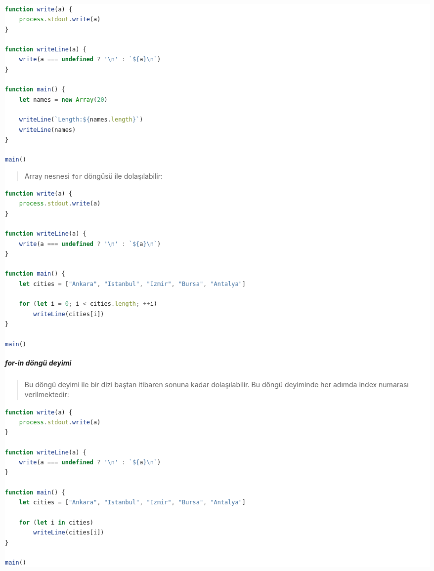 ```javascript
function write(a) {  
    process.stdout.write(a)  
}  
  
function writeLine(a) {  
    write(a === undefined ? '\n' : `${a}\n`)  
}  
  
function main() {  
    let names = new Array(20)  
  
    writeLine(`Length:${names.length}`)  
    writeLine(names)  
}  
  
main()
```

> Array nesnesi `for` döngüsü ile dolaşılabilir:

```javascript
function write(a) {  
    process.stdout.write(a)  
}  
  
function writeLine(a) {  
    write(a === undefined ? '\n' : `${a}\n`)  
}  
  
function main() {  
    let cities = ["Ankara", "Istanbul", "Izmir", "Bursa", "Antalya"]  
      
    for (let i = 0; i < cities.length; ++i)  
        writeLine(cities[i])  
}  
  
main()
```

##### for-in döngü deyimi

> Bu döngü deyimi ile bir dizi baştan itibaren sonuna kadar dolaşılabilir. Bu döngü deyiminde her adımda index numarası verilmektedir:

```javascript
function write(a) {  
    process.stdout.write(a)  
}  
  
function writeLine(a) {  
    write(a === undefined ? '\n' : `${a}\n`)  
}  
  
function main() {  
    let cities = ["Ankara", "Istanbul", "Izmir", "Bursa", "Antalya"]  
  
    for (let i in cities)  
        writeLine(cities[i])  
}  
  
main()
```
